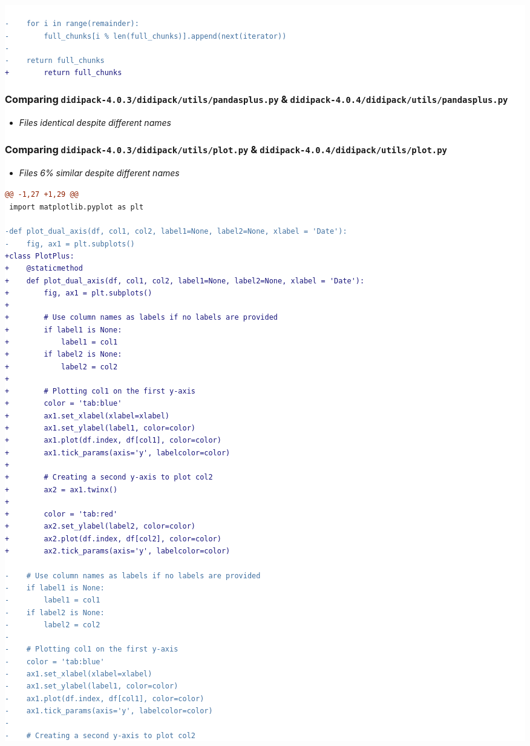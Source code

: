 ```diff
 
-    for i in range(remainder):
-        full_chunks[i % len(full_chunks)].append(next(iterator))
-
-    return full_chunks
+        return full_chunks
```

### Comparing `didipack-4.0.3/didipack/utils/pandasplus.py` & `didipack-4.0.4/didipack/utils/pandasplus.py`

 * *Files identical despite different names*

### Comparing `didipack-4.0.3/didipack/utils/plot.py` & `didipack-4.0.4/didipack/utils/plot.py`

 * *Files 6% similar despite different names*

```diff
@@ -1,27 +1,29 @@
 import matplotlib.pyplot as plt
 
-def plot_dual_axis(df, col1, col2, label1=None, label2=None, xlabel = 'Date'):
-    fig, ax1 = plt.subplots()
+class PlotPlus:
+    @staticmethod
+    def plot_dual_axis(df, col1, col2, label1=None, label2=None, xlabel = 'Date'):
+        fig, ax1 = plt.subplots()
+
+        # Use column names as labels if no labels are provided
+        if label1 is None:
+            label1 = col1
+        if label2 is None:
+            label2 = col2
+
+        # Plotting col1 on the first y-axis
+        color = 'tab:blue'
+        ax1.set_xlabel(xlabel=xlabel)
+        ax1.set_ylabel(label1, color=color)
+        ax1.plot(df.index, df[col1], color=color)
+        ax1.tick_params(axis='y', labelcolor=color)
+
+        # Creating a second y-axis to plot col2
+        ax2 = ax1.twinx()
+
+        color = 'tab:red'
+        ax2.set_ylabel(label2, color=color)
+        ax2.plot(df.index, df[col2], color=color)
+        ax2.tick_params(axis='y', labelcolor=color)
 
-    # Use column names as labels if no labels are provided
-    if label1 is None:
-        label1 = col1
-    if label2 is None:
-        label2 = col2
-
-    # Plotting col1 on the first y-axis
-    color = 'tab:blue'
-    ax1.set_xlabel(xlabel=xlabel)
-    ax1.set_ylabel(label1, color=color)
-    ax1.plot(df.index, df[col1], color=color)
-    ax1.tick_params(axis='y', labelcolor=color)
-
-    # Creating a second y-axis to plot col2
```